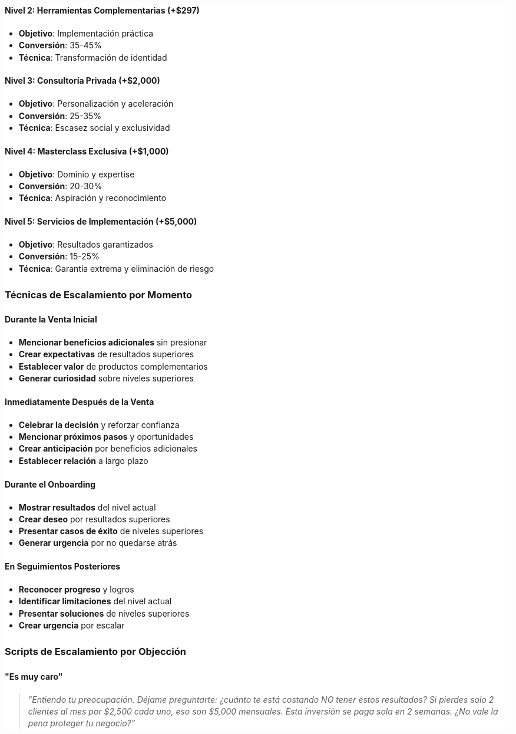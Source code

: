 #### **Nivel 2: Herramientas Complementarias** (+$297)
- **Objetivo**: Implementación práctica
- **Conversión**: 35-45%
- **Técnica**: Transformación de identidad

#### **Nivel 3: Consultoría Privada** (+$2,000)
- **Objetivo**: Personalización y aceleración
- **Conversión**: 25-35%
- **Técnica**: Escasez social y exclusividad

#### **Nivel 4: Masterclass Exclusiva** (+$1,000)
- **Objetivo**: Dominio y expertise
- **Conversión**: 20-30%
- **Técnica**: Aspiración y reconocimiento

#### **Nivel 5: Servicios de Implementación** (+$5,000)
- **Objetivo**: Resultados garantizados
- **Conversión**: 15-25%
- **Técnica**: Garantía extrema y eliminación de riesgo

### **Técnicas de Escalamiento por Momento**

#### **Durante la Venta Inicial**
- **Mencionar beneficios adicionales** sin presionar
- **Crear expectativas** de resultados superiores
- **Establecer valor** de productos complementarios
- **Generar curiosidad** sobre niveles superiores

#### **Inmediatamente Después de la Venta**
- **Celebrar la decisión** y reforzar confianza
- **Mencionar próximos pasos** y oportunidades
- **Crear anticipación** por beneficios adicionales
- **Establecer relación** a largo plazo

#### **Durante el Onboarding**
- **Mostrar resultados** del nivel actual
- **Crear deseo** por resultados superiores
- **Presentar casos de éxito** de niveles superiores
- **Generar urgencia** por no quedarse atrás

#### **En Seguimientos Posteriores**
- **Reconocer progreso** y logros
- **Identificar limitaciones** del nivel actual
- **Presentar soluciones** de niveles superiores
- **Crear urgencia** por escalar

### **Scripts de Escalamiento por Objección**

#### **"Es muy caro"**
> *"Entiendo tu preocupación. Déjame preguntarte: ¿cuánto te está costando NO tener estos resultados? Si pierdes solo 2 clientes al mes por $2,500 cada uno, eso son $5,000 mensuales. Esta inversión se paga sola en 2 semanas. ¿No vale la pena proteger tu negocio?"*
